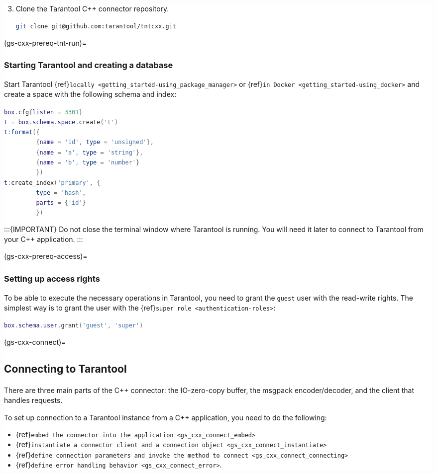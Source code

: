 3. Clone the Tarantool C++ connector repository.

   ```bash
   git clone git@github.com:tarantool/tntcxx.git
   ```

(gs-cxx-prereq-tnt-run)=

### Starting Tarantool and creating a database

Start Tarantool {ref}`locally <getting_started-using_package_manager>`
or {ref}`in Docker <getting_started-using_docker>`
and create a space with the following schema and index:

```lua
box.cfg{listen = 3301}
t = box.schema.space.create('t')
t:format({
         {name = 'id', type = 'unsigned'},
         {name = 'a', type = 'string'},
         {name = 'b', type = 'number'}
         })
t:create_index('primary', {
         type = 'hash',
         parts = {'id'}
         })
```

:::{IMPORTANT}
Do not close the terminal window where Tarantool is running.
You will need it later to connect to Tarantool from your C++ application.
:::

(gs-cxx-prereq-access)=

### Setting up access rights

To be able to execute the necessary operations in Tarantool, you need to grant
the `guest` user with the read-write rights. The simplest way is to grant
the user with the {ref}`super role <authentication-roles>`:

```lua
box.schema.user.grant('guest', 'super')
```

(gs-cxx-connect)=

## Connecting to Tarantool

There are three main parts of the C++ connector: the IO-zero-copy buffer,
the msgpack encoder/decoder, and the client that handles requests.

To set up connection to a Tarantool instance from a C++ application, you need
to do the following:

- {ref}`embed the connector into the application <gs_cxx_connect_embed>`
- {ref}`instantiate a connector client and a connection object <gs_cxx_connect_instantiate>`
- {ref}`define connection parameters and invoke the method to connect <gs_cxx_connect_connecting>`
- {ref}`define error handling behavior <gs_cxx_connect_error>`.
